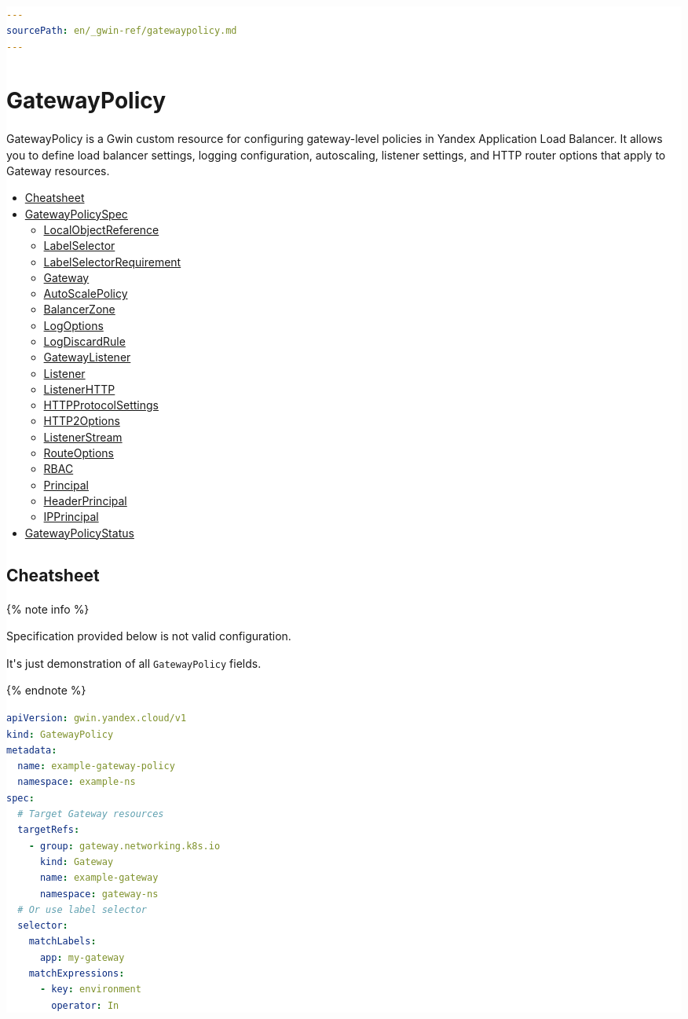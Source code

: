 ```yaml
---
sourcePath: en/_gwin-ref/gatewaypolicy.md
---
```

# GatewayPolicy

GatewayPolicy is a Gwin custom resource for configuring gateway-level policies in Yandex Application Load Balancer. It allows you to define load balancer settings, logging configuration, autoscaling, listener settings, and HTTP router options that apply to Gateway resources.

* [Cheatsheet](#cheatsheet)
* [GatewayPolicySpec](#gatewaypolicyspec)
  * [LocalObjectReference](#localobjectreference)
  * [LabelSelector](#labelselector)
  * [LabelSelectorRequirement](#labelselectorrequirement)
  * [Gateway](#gateway)
  * [AutoScalePolicy](#autoscalepolicy)
  * [BalancerZone](#balancerzone)
  * [LogOptions](#logoptions)
  * [LogDiscardRule](#logdiscardrule)
  * [GatewayListener](#gatewaylistener)
  * [Listener](#listener)
  * [ListenerHTTP](#listenerhttp)
  * [HTTPProtocolSettings](#httpprotocolsettings)
  * [HTTP2Options](#http2options)
  * [ListenerStream](#listenerstream)
  * [RouteOptions](#routeoptions)
  * [RBAC](#rbac)
  * [Principal](#principal)
  * [HeaderPrincipal](#headerprincipal)
  * [IPPrincipal](#ipprincipal)
* [GatewayPolicyStatus](#gatewaypolicystatus)

## Cheatsheet

{% note info %}

Specification provided below is not valid configuration.

It's just demonstration of all `GatewayPolicy` fields.

{% endnote %}

```yaml
apiVersion: gwin.yandex.cloud/v1
kind: GatewayPolicy
metadata:
  name: example-gateway-policy
  namespace: example-ns
spec:
  # Target Gateway resources
  targetRefs:
    - group: gateway.networking.k8s.io
      kind: Gateway
      name: example-gateway
      namespace: gateway-ns
  # Or use label selector
  selector:
    matchLabels:
      app: my-gateway
    matchExpressions:
      - key: environment
        operator: In
```